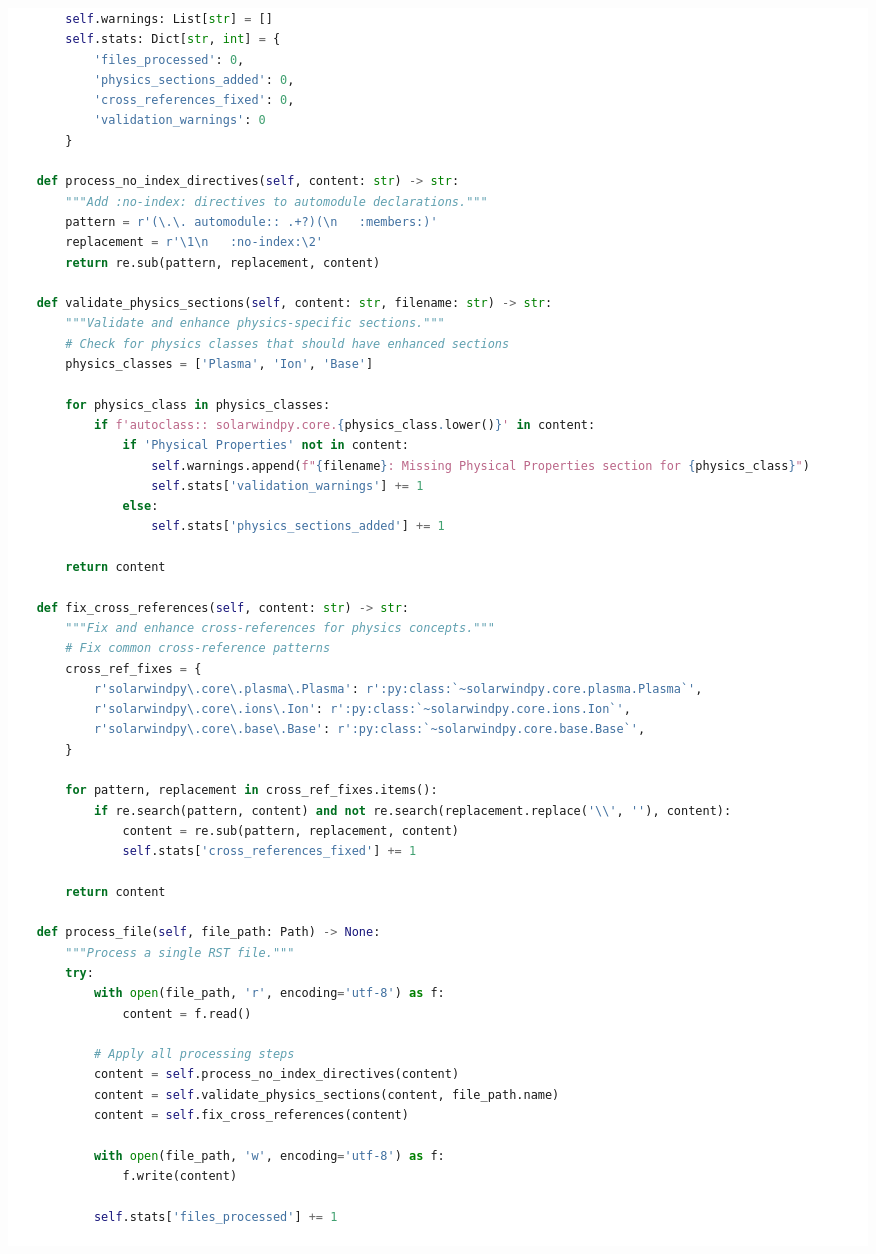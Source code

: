 ```python
        self.warnings: List[str] = []
        self.stats: Dict[str, int] = {
            'files_processed': 0,
            'physics_sections_added': 0,
            'cross_references_fixed': 0,
            'validation_warnings': 0
        }
    
    def process_no_index_directives(self, content: str) -> str:
        """Add :no-index: directives to automodule declarations."""
        pattern = r'(\.\. automodule:: .+?)(\n   :members:)'
        replacement = r'\1\n   :no-index:\2'
        return re.sub(pattern, replacement, content)
    
    def validate_physics_sections(self, content: str, filename: str) -> str:
        """Validate and enhance physics-specific sections."""
        # Check for physics classes that should have enhanced sections
        physics_classes = ['Plasma', 'Ion', 'Base']
        
        for physics_class in physics_classes:
            if f'autoclass:: solarwindpy.core.{physics_class.lower()}' in content:
                if 'Physical Properties' not in content:
                    self.warnings.append(f"{filename}: Missing Physical Properties section for {physics_class}")
                    self.stats['validation_warnings'] += 1
                else:
                    self.stats['physics_sections_added'] += 1
        
        return content
    
    def fix_cross_references(self, content: str) -> str:
        """Fix and enhance cross-references for physics concepts."""
        # Fix common cross-reference patterns
        cross_ref_fixes = {
            r'solarwindpy\.core\.plasma\.Plasma': r':py:class:`~solarwindpy.core.plasma.Plasma`',
            r'solarwindpy\.core\.ions\.Ion': r':py:class:`~solarwindpy.core.ions.Ion`',
            r'solarwindpy\.core\.base\.Base': r':py:class:`~solarwindpy.core.base.Base`',
        }
        
        for pattern, replacement in cross_ref_fixes.items():
            if re.search(pattern, content) and not re.search(replacement.replace('\\', ''), content):
                content = re.sub(pattern, replacement, content)
                self.stats['cross_references_fixed'] += 1
        
        return content
    
    def process_file(self, file_path: Path) -> None:
        """Process a single RST file."""
        try:
            with open(file_path, 'r', encoding='utf-8') as f:
                content = f.read()
            
            # Apply all processing steps
            content = self.process_no_index_directives(content)
            content = self.validate_physics_sections(content, file_path.name)
            content = self.fix_cross_references(content)
            
            with open(file_path, 'w', encoding='utf-8') as f:
                f.write(content)
            
            self.stats['files_processed'] += 1
            
```
